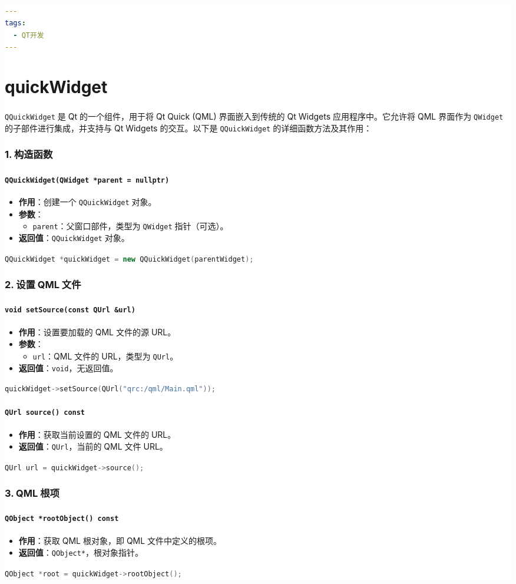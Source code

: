 ```yaml
---
tags:
  - QT开发
---
```

# quickWidget

`QQuickWidget` 是 Qt 的一个组件，用于将 Qt Quick (QML) 界面嵌入到传统的 Qt Widgets 应用程序中。它允许将 QML 界面作为 `QWidget` 的子部件进行集成，并支持与 Qt Widgets 的交互。以下是 `QQuickWidget` 的详细函数方法及其作用：

### 1. **构造函数**

#### `QQuickWidget(QWidget *parent = nullptr)`

- **作用**：创建一个 `QQuickWidget` 对象。
- **参数**：
  - `parent`：父窗口部件，类型为 `QWidget` 指针（可选）。
- **返回值**：`QQuickWidget` 对象。

```cpp
QQuickWidget *quickWidget = new QQuickWidget(parentWidget);
```

### 2. **设置 QML 文件**

#### `void setSource(const QUrl &url)`

- **作用**：设置要加载的 QML 文件的源 URL。
- **参数**：
  - `url`：QML 文件的 URL，类型为 `QUrl`。
- **返回值**：`void`，无返回值。

```cpp
quickWidget->setSource(QUrl("qrc:/qml/Main.qml"));
```

#### `QUrl source() const`

- **作用**：获取当前设置的 QML 文件的 URL。
- **返回值**：`QUrl`，当前的 QML 文件 URL。

```cpp
QUrl url = quickWidget->source();
```

### 3. **QML 根项**

#### `QObject *rootObject() const`

- **作用**：获取 QML 根对象，即 QML 文件中定义的根项。
- **返回值**：`QObject*`，根对象指针。

```cpp
QObject *root = quickWidget->rootObject();
```
